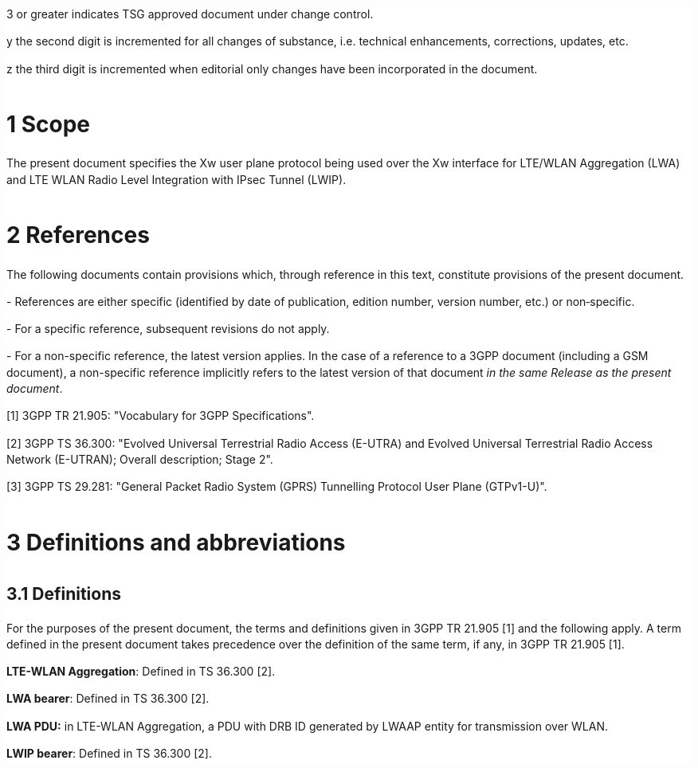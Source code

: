 3 or greater indicates TSG approved document under change control.

y the second digit is incremented for all changes of substance, i.e.
technical enhancements, corrections, updates, etc.

z the third digit is incremented when editorial only changes have been
incorporated in the document.

1 Scope
=======

The present document specifies the Xw user plane protocol being used
over the Xw interface for LTE/WLAN Aggregation (LWA) and LTE WLAN Radio
Level Integration with IPsec Tunnel (LWIP).

2 References
============

The following documents contain provisions which, through reference in
this text, constitute provisions of the present document.

\- References are either specific (identified by date of publication,
edition number, version number, etc.) or non‑specific.

\- For a specific reference, subsequent revisions do not apply.

\- For a non-specific reference, the latest version applies. In the case
of a reference to a 3GPP document (including a GSM document), a
non-specific reference implicitly refers to the latest version of that
document *in the same Release as the present document*.

\[1\] 3GPP TR 21.905: \"Vocabulary for 3GPP Specifications\".

\[2\] 3GPP TS 36.300: \"Evolved Universal Terrestrial Radio Access
(E-UTRA) and Evolved Universal Terrestrial Radio Access Network
(E-UTRAN); Overall description; Stage 2\".

\[3\] 3GPP TS 29.281: \"General Packet Radio System (GPRS) Tunnelling
Protocol User Plane (GTPv1-U)\".

 3 Definitions and abbreviations
===============================

3.1 Definitions
---------------

For the purposes of the present document, the terms and definitions
given in 3GPP TR 21.905 \[1\] and the following apply. A term defined in
the present document takes precedence over the definition of the same
term, if any, in 3GPP TR 21.905 \[1\].

**LTE-WLAN Aggregation**: Defined in TS 36.300 \[2\].

**LWA bearer**: Defined in TS 36.300 \[2\].

**LWA PDU:** in LTE-WLAN Aggregation, a PDU with DRB ID generated by
LWAAP entity for transmission over WLAN.

**LWIP bearer**: Defined in TS 36.300 \[2\].
